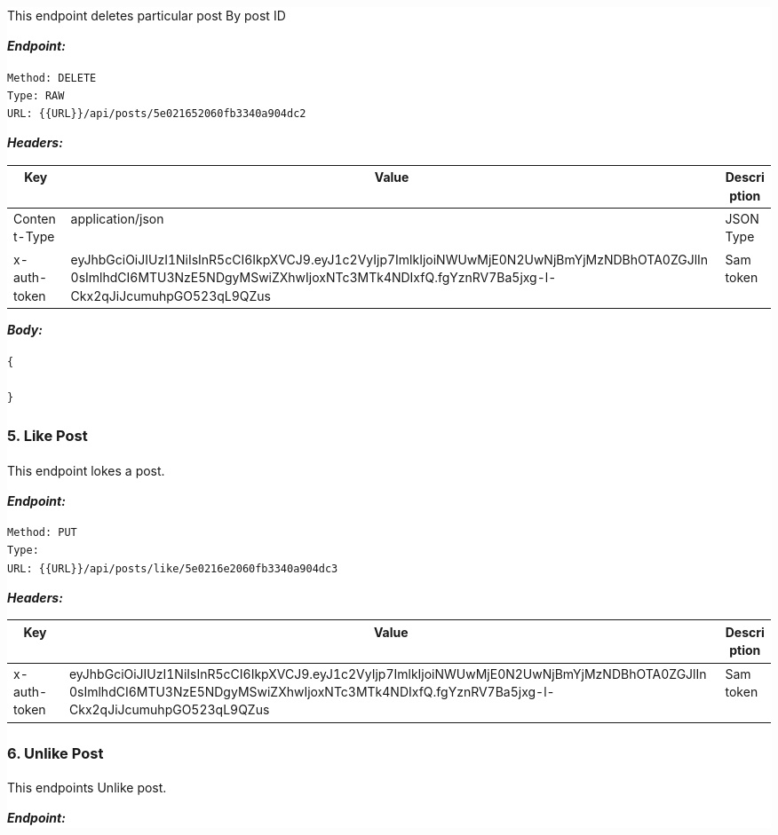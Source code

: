 
This endpoint deletes particular post By post ID


***Endpoint:***

```bash
Method: DELETE
Type: RAW
URL: {{URL}}/api/posts/5e021652060fb3340a904dc2
```


***Headers:***

| Key | Value | Description |
| --- | ------|-------------|
| Content-Type | application/json | JSON Type |
| x-auth-token | eyJhbGciOiJIUzI1NiIsInR5cCI6IkpXVCJ9.eyJ1c2VyIjp7ImlkIjoiNWUwMjE0N2UwNjBmYjMzNDBhOTA0ZGJlIn0sImlhdCI6MTU3NzE5NDgyMSwiZXhwIjoxNTc3MTk4NDIxfQ.fgYznRV7Ba5jxg-l-Ckx2qJiJcumuhpGO523qL9QZus | Sam token |



***Body:***

```js        
{
	
}
```



### 5. Like Post


This endpoint lokes a post.


***Endpoint:***

```bash
Method: PUT
Type: 
URL: {{URL}}/api/posts/like/5e0216e2060fb3340a904dc3
```


***Headers:***

| Key | Value | Description |
| --- | ------|-------------|
| x-auth-token | eyJhbGciOiJIUzI1NiIsInR5cCI6IkpXVCJ9.eyJ1c2VyIjp7ImlkIjoiNWUwMjE0N2UwNjBmYjMzNDBhOTA0ZGJlIn0sImlhdCI6MTU3NzE5NDgyMSwiZXhwIjoxNTc3MTk4NDIxfQ.fgYznRV7Ba5jxg-l-Ckx2qJiJcumuhpGO523qL9QZus | Sam token |



### 6. Unlike Post


This endpoints Unlike post.


***Endpoint:***
